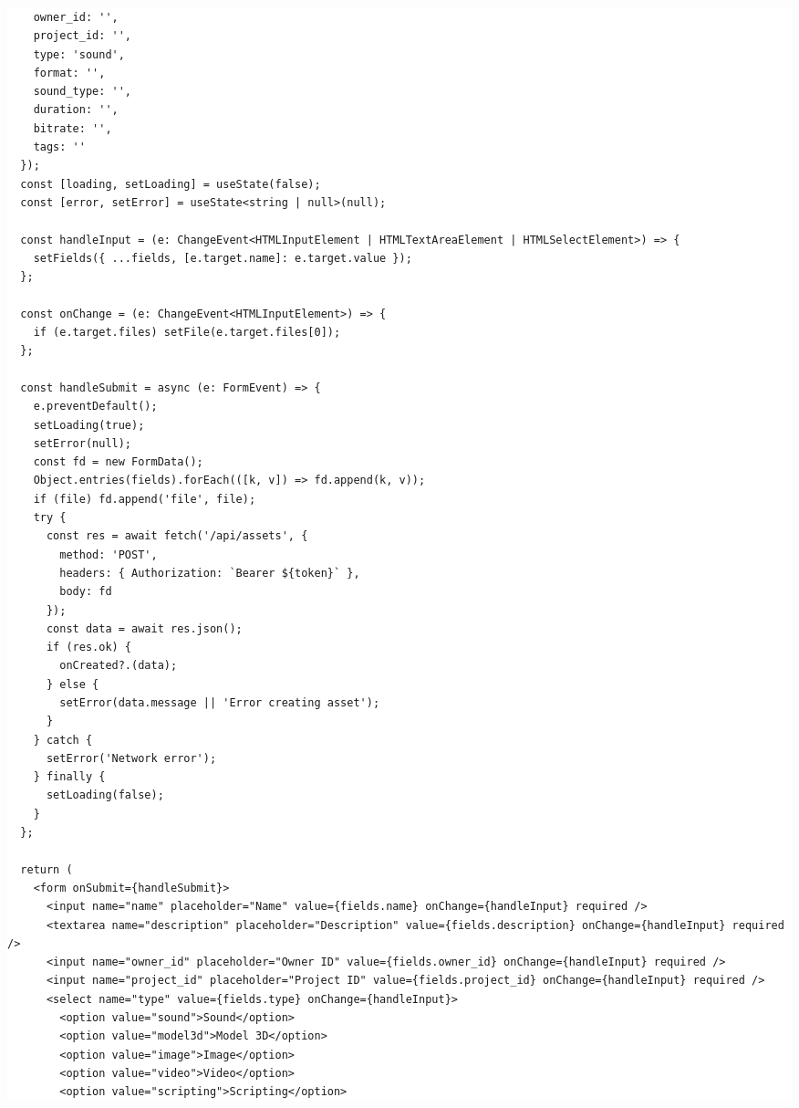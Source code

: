   ```tsx
      owner_id: '',
      project_id: '',
      type: 'sound',
      format: '',
      sound_type: '',
      duration: '',
      bitrate: '',
      tags: ''
    });
    const [loading, setLoading] = useState(false);
    const [error, setError] = useState<string | null>(null);

    const handleInput = (e: ChangeEvent<HTMLInputElement | HTMLTextAreaElement | HTMLSelectElement>) => {
      setFields({ ...fields, [e.target.name]: e.target.value });
    };

    const onChange = (e: ChangeEvent<HTMLInputElement>) => {
      if (e.target.files) setFile(e.target.files[0]);
    };

    const handleSubmit = async (e: FormEvent) => {
      e.preventDefault();
      setLoading(true);
      setError(null);
      const fd = new FormData();
      Object.entries(fields).forEach(([k, v]) => fd.append(k, v));
      if (file) fd.append('file', file);
      try {
        const res = await fetch('/api/assets', {
          method: 'POST',
          headers: { Authorization: `Bearer ${token}` },
          body: fd
        });
        const data = await res.json();
        if (res.ok) {
          onCreated?.(data);
        } else {
          setError(data.message || 'Error creating asset');
        }
      } catch {
        setError('Network error');
      } finally {
        setLoading(false);
      }
    };

    return (
      <form onSubmit={handleSubmit}>
        <input name="name" placeholder="Name" value={fields.name} onChange={handleInput} required />
        <textarea name="description" placeholder="Description" value={fields.description} onChange={handleInput} required />
        <input name="owner_id" placeholder="Owner ID" value={fields.owner_id} onChange={handleInput} required />
        <input name="project_id" placeholder="Project ID" value={fields.project_id} onChange={handleInput} required />
        <select name="type" value={fields.type} onChange={handleInput}>
          <option value="sound">Sound</option>
          <option value="model3d">Model 3D</option>
          <option value="image">Image</option>
          <option value="video">Video</option>
          <option value="scripting">Scripting</option>
  ```